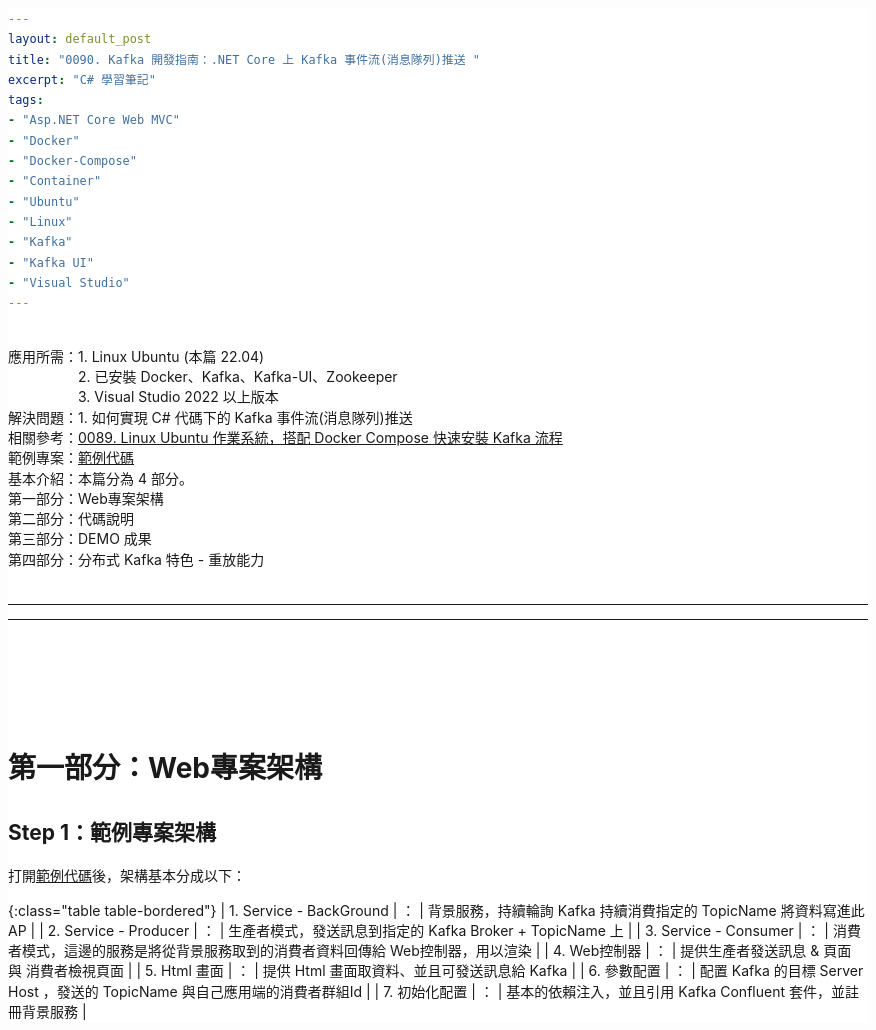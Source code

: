 ```yaml
---
layout: default_post
title: "0090. Kafka 開發指南：.NET Core 上 Kafka 事件流(消息隊列)推送 "
excerpt: "C# 學習筆記"
tags: 
- "Asp.NET Core Web MVC"
- "Docker"
- "Docker-Compose"
- "Container"
- "Ubuntu"
- "Linux"
- "Kafka"
- "Kafka UI"
- "Visual Studio"
---
```


<div class="summary">
<br/>應用所需：1. Linux Ubuntu (本篇 22.04)
<br/>&emsp;&emsp;&emsp;&emsp;&emsp;2. 已安裝 Docker、Kafka、Kafka-UI、Zookeeper
<br/>&emsp;&emsp;&emsp;&emsp;&emsp;3. Visual Studio 2022 以上版本
<br/>解決問題：1. 如何實現 C# 代碼下的 Kafka 事件流(消息隊列)推送
<br/>相關參考：<a href="https://gotoa1234.github.io/2025/04/05/1.html">0089. Linux Ubuntu 作業系統，搭配 Docker Compose 快速安裝 Kafka 流程</a>
<br/>範例專案：<a href="https://github.com/gotoa1234/MyBlogExample/tree/main/KafkaAspCoreWebExample">範例代碼</a>
<br/>基本介紹：本篇分為 4 部分。
<br/>第一部分：Web專案架構
<br/>第二部分：代碼說明
<br/>第三部分：DEMO 成果
<br/>第四部分：分布式 Kafka 特色 - 重放能力

</div>

<div class="title">
    <br/><hr class="titleinner">
	<span></span>
	<hr class="titleinner"><br/>
</div>

<br/><br/>

<h1>第一部分：Web專案架構</h1>

<h2>Step 1：範例專案架構</h2>
打開<a href="https://github.com/gotoa1234/MyBlogExample/tree/main/KafkaAspCoreWebExample">範例代碼</a>後，架構基本分成以下：

{:class="table table-bordered"}
| 1. Service - BackGround | ： | 背景服務，持續輪詢 Kafka 持續消費指定的 TopicName 將資料寫進此 AP | 
| 2. Service - Producer | ： | 生產者模式，發送訊息到指定的 Kafka Broker + TopicName 上  | 
| 3. Service - Consumer  | ： | 消費者模式，這邊的服務是將從背景服務取到的消費者資料回傳給 Web控制器，用以渲染 | 
| 4. Web控制器  | ： | 提供生產者發送訊息 & 頁面 與 消費者檢視頁面 | 
| 5. Html 畫面  | ： | 提供 Html 畫面取資料、並且可發送訊息給 Kafka  | 
| 6. 參數配置  | ： | 配置 Kafka 的目標 Server Host ，發送的 TopicName 與自己應用端的消費者群組Id | 
| 7. 初始化配置  | ： | 基本的依賴注入，並且引用 Kafka Confluent 套件，並註冊背景服務  | 
